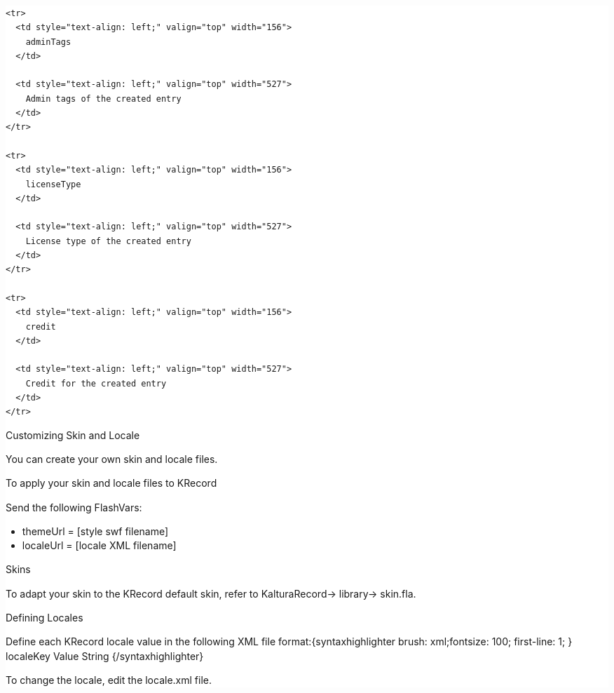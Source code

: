     <tr>
      <td style="text-align: left;" valign="top" width="156">
        adminTags
      </td>
      
      <td style="text-align: left;" valign="top" width="527">
        Admin tags of the created entry
      </td>
    </tr>
    
    <tr>
      <td style="text-align: left;" valign="top" width="156">
        licenseType
      </td>
      
      <td style="text-align: left;" valign="top" width="527">
        License type of the created entry
      </td>
    </tr>
    
    <tr>
      <td style="text-align: left;" valign="top" width="156">
        credit
      </td>
      
      <td style="text-align: left;" valign="top" width="527">
        Credit for the created entry
      </td>
    </tr>
  </tbody>
</table>

<p class="mce-heading-3">
  Customizing Skin and Locale
</p>

You can create your own skin and locale files.

<p class="mce-procedure">
  To apply your skin and locale files to KRecord
</p>

Send the following FlashVars:

*   themeUrl = [style swf filename]
*   localeUrl = [locale XML filename]

<p class="mce-heading-3 mce-heading-4">
  Skins
</p>

To adapt your skin to the KRecord default skin, refer to KalturaRecord-> library-> skin.fla.

<p class="mce-heading-3 mce-heading-4">
  Defining Locales
</p>

Define each KRecord locale value in the following XML file format:{syntaxhighlighter brush: xml;fontsize: 100; first-line: 1; }<setting> <key>localeKey</key> <value>Value String</value> </setting>{/syntaxhighlighter}

To change the locale, edit the locale.xml file.